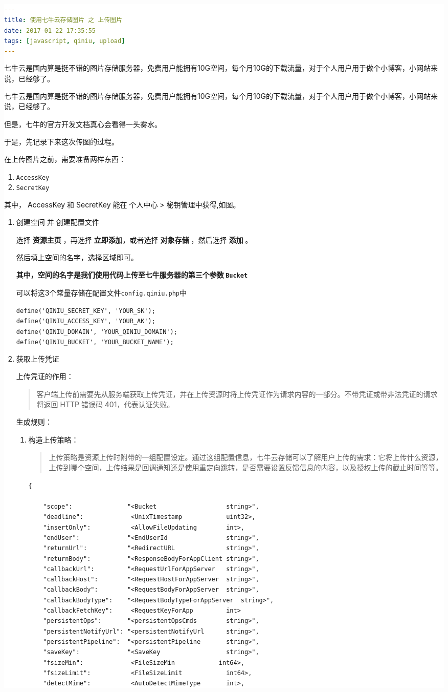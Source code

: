 ```yaml
---
title: 使用七牛云存储图片 之 上传图片
date: 2017-01-22 17:35:55
tags: [javascript, qiniu, upload]
---
```


七牛云是国内算是挺不错的图片存储服务器，免费用户能拥有10G空间，每个月10G的下载流量，对于个人用户用于做个小博客，小网站来说，已经够了。


七牛云是国内算是挺不错的图片存储服务器，免费用户能拥有10G空间，每个月10G的下载流量，对于个人用户用于做个小博客，小网站来说，已经够了。

但是，七牛的官方开发文档真心会看得一头雾水。

于是，先记录下来这次传图的过程。

在上传图片之前，需要准备两样东西：
1.  `AccessKey`
2.  `SecretKey`

其中， AccessKey 和 SecretKey 能在 个人中心 > 秘钥管理中获得,如图。

1.  创建空间 并 创建配置文件

    选择 **资源主页** ，再选择 **立即添加**，或者选择 **对象存储** ，然后选择 **添加** 。

    然后填上空间的名字，选择区域即可。

    **其中，空间的名字是我们使用代码上传至七牛服务器的第三个参数 `Bucket`**

    可以将这3个常量存储在配置文件`config.qiniu.php`中
    ```
    define('QINIU_SECRET_KEY', 'YOUR_SK');
    define('QINIU_ACCESS_KEY', 'YOUR_AK');
    define('QINIU_DOMAIN', 'YOUR_QINIU_DOMAIN');
    define('QINIU_BUCKET', 'YOUR_BUCKET_NAME');
    ```

2.  获取上传凭证

    上传凭证的作用：
    >客户端上传前需要先从服务端获取上传凭证，并在上传资源时将上传凭证作为请求内容的一部分。不带凭证或带非法凭证的请求将返回 HTTP 错误码 401，代表认证失败。

    生成规则：

    1.  构造上传策略：

        >上传策略是资源上传时附带的一组配置设定。通过这组配置信息，七牛云存储可以了解用户上传的需求：它将上传什么资源，上传到哪个空间，上传结果是回调通知还是使用重定向跳转，是否需要设置反馈信息的内容，以及授权上传的截止时间等等。

        ```
        {

            "scope":               "<Bucket                   string>",
            "deadline":             <UnixTimestamp            uint32>,
            "insertOnly":           <AllowFileUpdating        int>,
            "endUser":             "<EndUserId                string>",
            "returnUrl":           "<RedirectURL              string>",
            "returnBody":          "<ResponseBodyForAppClient string>",
            "callbackUrl":         "<RequestUrlForAppServer   string>",
            "callbackHost":        "<RequestHostForAppServer  string>",
            "callbackBody":        "<RequestBodyForAppServer  string>",
            "callbackBodyType":    "<RequestBodyTypeForAppServer  string>",
            "callbackFetchKey":     <RequestKeyForApp         int>
            "persistentOps":       "<persistentOpsCmds        string>",
            "persistentNotifyUrl": "<persistentNotifyUrl      string>",
            "persistentPipeline":  "<persistentPipeline       string>",
            "saveKey":             "<SaveKey                  string>",
            "fsizeMin":             <FileSizeMin            int64>,
            "fsizeLimit":           <FileSizeLimit            int64>,
            "detectMime":           <AutoDetectMimeType       int>,